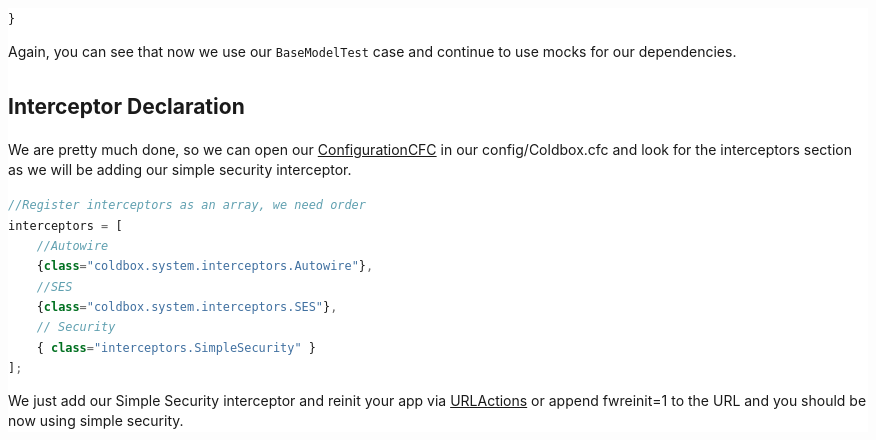 ```js
}
```

Again, you can see that now we use our `BaseModelTest` case and continue to use mocks for our dependencies.

## Interceptor Declaration

We are pretty much done, so we can open our [ConfigurationCFC](http://wiki.coldbox.org/wiki/ConfigurationCFC.cfm) in our config/Coldbox.cfc and look for the interceptors section as we will be adding our simple security interceptor.

```js
//Register interceptors as an array, we need order
interceptors = [
	//Autowire
	{class="coldbox.system.interceptors.Autowire"},
	//SES
	{class="coldbox.system.interceptors.SES"},
	// Security
	{ class="interceptors.SimpleSecurity" }
];
```

We just add our Simple Security interceptor and reinit your app via [URLActions](http://wiki.coldbox.org/wiki/URLActions.cfm) or append fwreinit=1 to the URL and you should be now using simple security.
